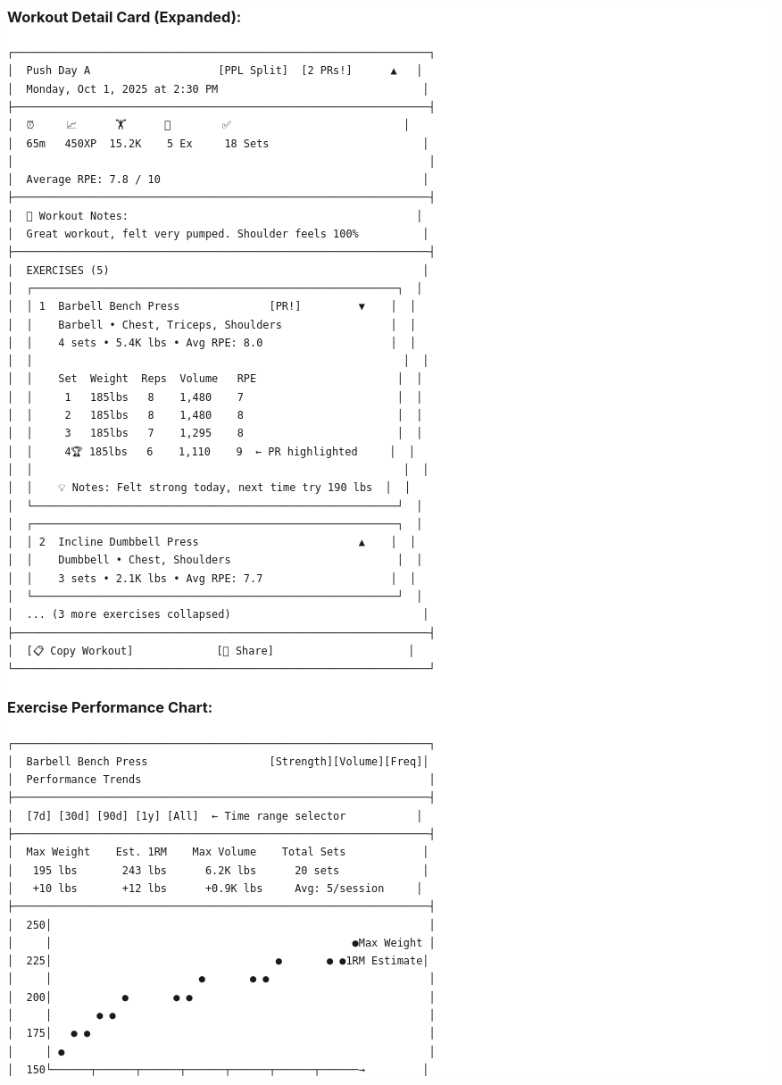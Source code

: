 ```
```

### Workout Detail Card (Expanded):

```
┌─────────────────────────────────────────────────────────────────┐
│  Push Day A                    [PPL Split]  [2 PRs!]      ▲   │
│  Monday, Oct 1, 2025 at 2:30 PM                                │
├─────────────────────────────────────────────────────────────────┤
│  ⏰     📈      🏋️      🎯        ✅                           │
│  65m   450XP  15.2K    5 Ex     18 Sets                        │
│                                                                 │
│  Average RPE: 7.8 / 10                                         │
├─────────────────────────────────────────────────────────────────┤
│  📝 Workout Notes:                                             │
│  Great workout, felt very pumped. Shoulder feels 100%          │
├─────────────────────────────────────────────────────────────────┤
│  EXERCISES (5)                                                 │
│  ┌─────────────────────────────────────────────────────────┐  │
│  │ 1  Barbell Bench Press              [PR!]         ▼    │  │
│  │    Barbell • Chest, Triceps, Shoulders                 │  │
│  │    4 sets • 5.4K lbs • Avg RPE: 8.0                    │  │
│  │                                                          │  │
│  │    Set  Weight  Reps  Volume   RPE                      │  │
│  │     1   185lbs   8    1,480    7                        │  │
│  │     2   185lbs   8    1,480    8                        │  │
│  │     3   185lbs   7    1,295    8                        │  │
│  │     4🏆 185lbs   6    1,110    9  ← PR highlighted     │  │
│  │                                                          │  │
│  │    💡 Notes: Felt strong today, next time try 190 lbs  │  │
│  └─────────────────────────────────────────────────────────┘  │
│  ┌─────────────────────────────────────────────────────────┐  │
│  │ 2  Incline Dumbbell Press                         ▲    │  │
│  │    Dumbbell • Chest, Shoulders                          │  │
│  │    3 sets • 2.1K lbs • Avg RPE: 7.7                    │  │
│  └─────────────────────────────────────────────────────────┘  │
│  ... (3 more exercises collapsed)                              │
├─────────────────────────────────────────────────────────────────┤
│  [📋 Copy Workout]             [🔗 Share]                     │
└─────────────────────────────────────────────────────────────────┘
```

### Exercise Performance Chart:

```
┌─────────────────────────────────────────────────────────────────┐
│  Barbell Bench Press                   [Strength][Volume][Freq]│
│  Performance Trends                                             │
├─────────────────────────────────────────────────────────────────┤
│  [7d] [30d] [90d] [1y] [All]  ← Time range selector           │
├─────────────────────────────────────────────────────────────────┤
│  Max Weight    Est. 1RM    Max Volume    Total Sets            │
│   195 lbs       243 lbs      6.2K lbs      20 sets             │
│   +10 lbs       +12 lbs      +0.9K lbs     Avg: 5/session     │
├─────────────────────────────────────────────────────────────────┤
│  250│                                                           │
│     │                                               ●Max Weight │
│  225│                                   ●       ● ●1RM Estimate│
│     │                       ●       ● ●                         │
│  200│           ●       ● ●                                     │
│     │       ● ●                                                 │
│  175│   ● ●                                                     │
│     │ ●                                                         │
│  150└──────┬──────┬──────┬──────┬──────┬──────┬──────→         │
```